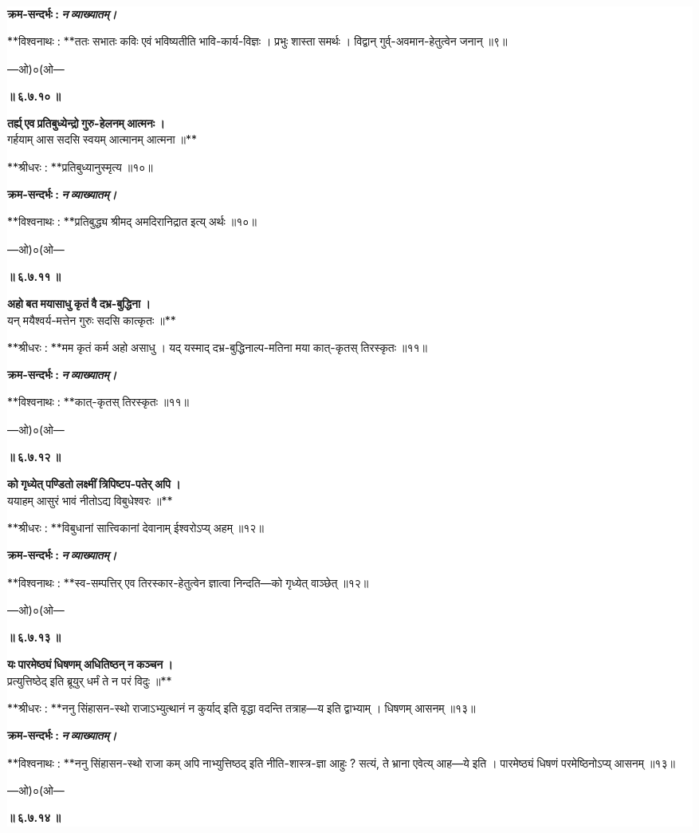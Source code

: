 **क्रम-सन्दर्भः : _न व्याख्यातम्।_**

**विश्वनाथः : **ततः सभातः कविः एवं भविष्यतीति भावि-कार्य-विज्ञः । प्रभुः शास्ता समर्थः । विद्वान् गुर्व्-अवमान-हेतुत्वेन जनान् ॥९॥

—ओ)०(ओ—

**॥ ६.७.१० ॥**

**तर्ह्य् एव प्रतिबुध्येन्द्रो गुरु-हेलनम् आत्मनः ।**  
गर्हयाम् आस सदसि स्वयम् आत्मानम् आत्मना ॥**

**श्रीधरः : **प्रतिबुध्यानुस्मृत्य ॥१०॥

**क्रम-सन्दर्भः : _न व्याख्यातम्।_**

**विश्वनाथः : **प्रतिबुद्ध्य श्रीमद् अमदिरानिद्रात इत्य् अर्थः ॥१०॥

—ओ)०(ओ—

**॥ ६.७.११ ॥**

**अहो बत मयासाधु कृतं वै दभ्र-बुद्धिना ।**  
यन् मयैश्वर्य-मत्तेन गुरुः सदसि कात्कृतः ॥**

**श्रीधरः : **मम कृतं कर्म अहो असाधु । यद् यस्माद् दभ्र-बुद्धिनाल्प-मतिना मया कात्-कृतस् तिरस्कृतः ॥११॥

**क्रम-सन्दर्भः : _न व्याख्यातम्।_**

**विश्वनाथः : **कात्-कृतस् तिरस्कृतः ॥११॥

—ओ)०(ओ—

**॥ ६.७.१२ ॥**

**को गृध्येत् पण्डितो लक्ष्मीं त्रिपिष्टप-पतेर् अपि ।**  
ययाहम् आसुरं भावं नीतोऽद्य विबुधेश्वरः ॥**

**श्रीधरः : **विबुधानां सात्त्विकानां देवानाम् ईश्वरोऽप्य् अहम् ॥१२॥

**क्रम-सन्दर्भः : _न व्याख्यातम्।_**

**विश्वनाथः : **स्व-सम्पत्तिर् एव तिरस्कार-हेतुत्वेन ज्ञात्वा निन्दति—को गृध्येत् वाञ्छेत् ॥१२॥

—ओ)०(ओ—

**॥ ६.७.१३ ॥**

**यः पारमेष्ठ्यं धिषणम् अधितिष्ठन् न कञ्चन ।**  
प्रत्युत्तिष्ठेद् इति ब्रूयुर् धर्मं ते न परं विदुः ॥**

**श्रीधरः : **ननु सिंहासन-स्थो राजाऽभ्युत्थानं न कुर्याद् इति वृद्धा वदन्ति तत्राह—य इति द्वाभ्याम् । धिषणम् आसनम् ॥१३॥

**क्रम-सन्दर्भः : _न व्याख्यातम्।_**

**विश्वनाथः : **ननु सिंहासन-स्थो राजा कम् अपि नाभ्युत्तिष्ठद् इति नीति-शास्त्र-ज्ञा आहुः ? सत्यं, ते भ्राना एवेत्य् आह—ये इति । पारमेष्ठ्यं धिषणं परमेष्ठिनोऽप्य् आसनम् ॥१३॥

—ओ)०(ओ—

**॥ ६.७.१४ ॥**
